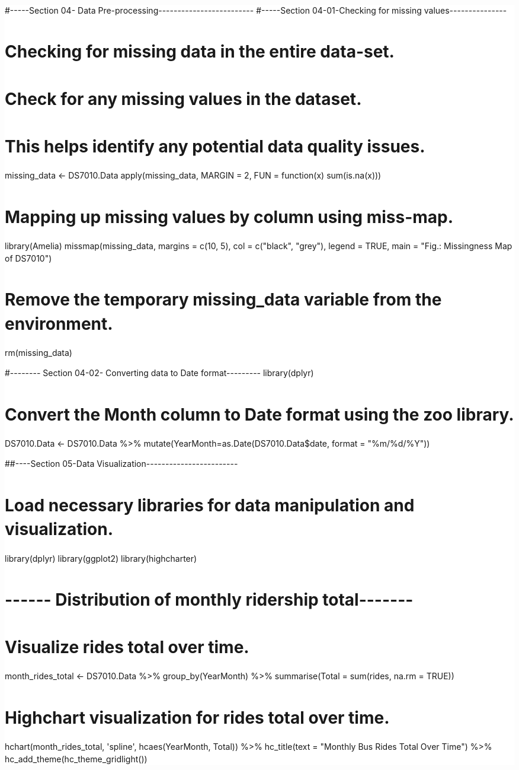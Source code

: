 #-----Section 04- Data Pre-processing-------------------------
#-----Section 04-01-Checking for missing values---------------

# Checking for missing data in the entire data-set.

# Check for any missing values in the dataset.
# This helps identify any potential data quality issues.
missing_data <- DS7010.Data
apply(missing_data, MARGIN = 2, FUN = function(x) sum(is.na(x)))

# Mapping up missing values by column using miss-map.
library(Amelia)
missmap(missing_data, margins = c(10, 5), col = c("black", "grey"), legend = TRUE,
        main = "Fig.: Missingness Map of DS7010")

# Remove the temporary missing_data variable from the environment.
rm(missing_data)

#-------- Section 04-02- Converting data to Date format---------
library(dplyr)

# Convert the Month column to Date format using the zoo library.
DS7010.Data <- DS7010.Data %>%
  mutate(YearMonth=as.Date(DS7010.Data$date, format = "%m/%d/%Y"))

##----Section 05-Data Visualization------------------------
# Load necessary libraries for data manipulation and visualization.
library(dplyr)
library(ggplot2)
library(highcharter)

# ------ Distribution of monthly ridership total-------
# Visualize rides total over time.
month_rides_total <- DS7010.Data %>%
  group_by(YearMonth) %>%
  summarise(Total = sum(rides, na.rm = TRUE))

# Highchart visualization for rides total over time.
hchart(month_rides_total, 'spline', hcaes(YearMonth, Total)) %>%
  hc_title(text = "Monthly Bus Rides Total Over Time") %>%
  hc_add_theme(hc_theme_gridlight())

